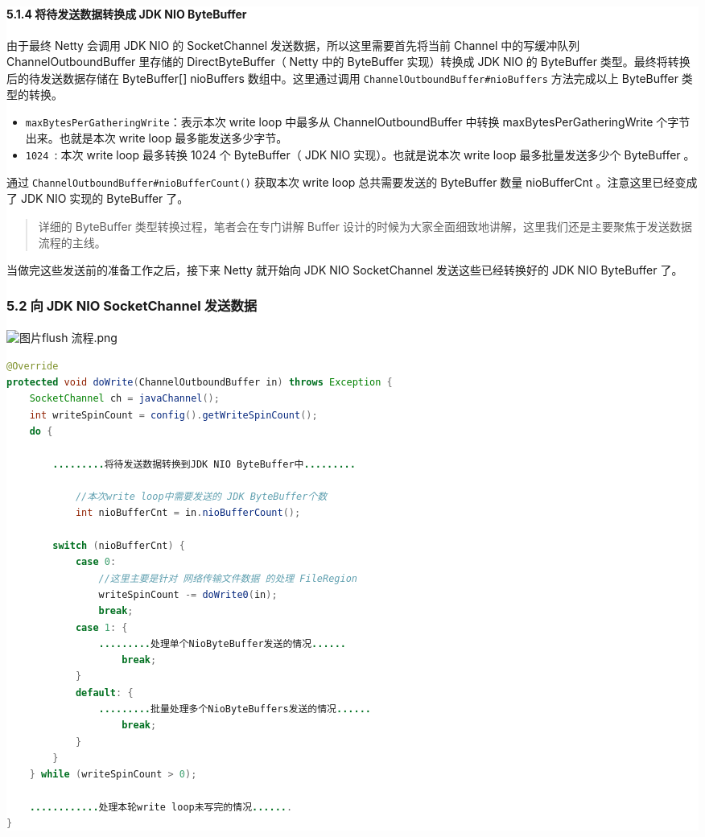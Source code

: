 #### 5.1.4 将待发送数据转换成 JDK NIO ByteBuffer

由于最终 Netty 会调用 JDK NIO 的 SocketChannel 发送数据，所以这里需要首先将当前 Channel 中的写缓冲队列 ChannelOutboundBuffer 里存储的 DirectByteBuffer（ Netty 中的 ByteBuffer 实现）转换成 JDK NIO 的 ByteBuffer 类型。最终将转换后的待发送数据存储在 ByteBuffer[] nioBuffers 数组中。这里通过调用 `ChannelOutboundBuffer#nioBuffers` 方法完成以上 ByteBuffer 类型的转换。

- `maxBytesPerGatheringWrite`：表示本次 write loop 中最多从 ChannelOutboundBuffer 中转换 maxBytesPerGatheringWrite 个字节出来。也就是本次 write loop 最多能发送多少字节。
- `1024 `: 本次 write loop 最多转换 1024 个 ByteBuffer（ JDK NIO 实现）。也就是说本次 write loop 最多批量发送多少个 ByteBuffer 。

通过 `ChannelOutboundBuffer#nioBufferCount()` 获取本次 write loop 总共需要发送的 ByteBuffer 数量 nioBufferCnt 。注意这里已经变成了 JDK NIO 实现的 ByteBuffer 了。

> 详细的 ByteBuffer 类型转换过程，笔者会在专门讲解 Buffer 设计的时候为大家全面细致地讲解，这里我们还是主要聚焦于发送数据流程的主线。

当做完这些发送前的准备工作之后，接下来 Netty 就开始向 JDK NIO SocketChannel 发送这些已经转换好的 JDK NIO ByteBuffer 了。

### 5.2 向 JDK NIO SocketChannel 发送数据

![图片](https://echo798.oss-cn-shenzhen.aliyuncs.com/img/202409192322578.png)flush 流程.png

```java
@Override
protected void doWrite(ChannelOutboundBuffer in) throws Exception {
    SocketChannel ch = javaChannel();
    int writeSpinCount = config().getWriteSpinCount();
    do {

        .........将待发送数据转换到JDK NIO ByteBuffer中.........

            //本次write loop中需要发送的 JDK ByteBuffer个数
            int nioBufferCnt = in.nioBufferCount();

        switch (nioBufferCnt) {
            case 0:
                //这里主要是针对 网络传输文件数据 的处理 FileRegion
                writeSpinCount -= doWrite0(in);
                break;
            case 1: {
                .........处理单个NioByteBuffer发送的情况......
                    break;
            }
            default: {
                .........批量处理多个NioByteBuffers发送的情况......
                    break;
            }
        }
    } while (writeSpinCount > 0);

    ............处理本轮write loop未写完的情况.......
}
```
